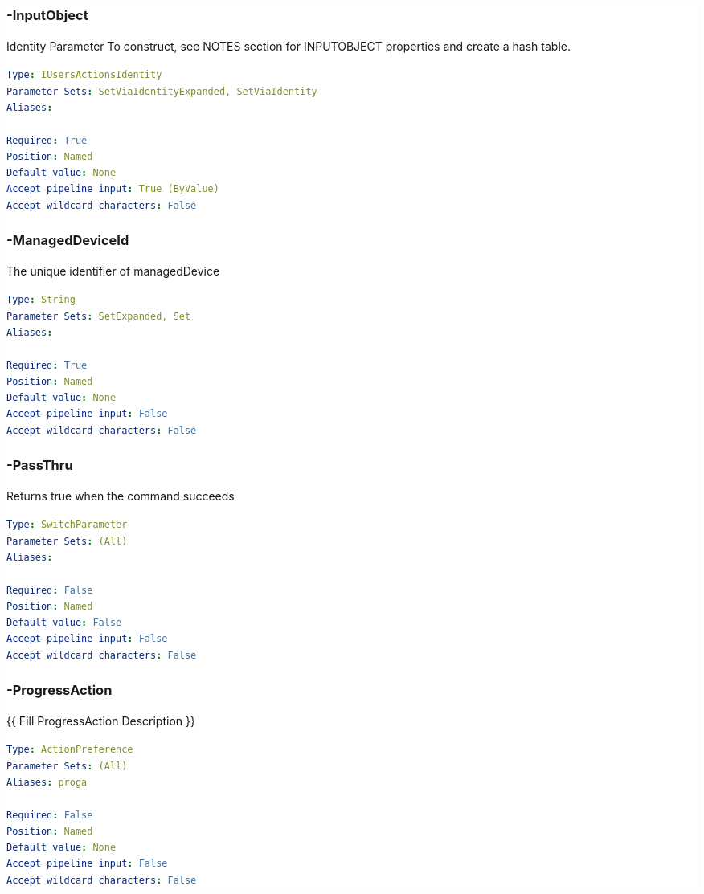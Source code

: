 ### -InputObject
Identity Parameter
To construct, see NOTES section for INPUTOBJECT properties and create a hash table.

```yaml
Type: IUsersActionsIdentity
Parameter Sets: SetViaIdentityExpanded, SetViaIdentity
Aliases:

Required: True
Position: Named
Default value: None
Accept pipeline input: True (ByValue)
Accept wildcard characters: False
```

### -ManagedDeviceId
The unique identifier of managedDevice

```yaml
Type: String
Parameter Sets: SetExpanded, Set
Aliases:

Required: True
Position: Named
Default value: None
Accept pipeline input: False
Accept wildcard characters: False
```

### -PassThru
Returns true when the command succeeds

```yaml
Type: SwitchParameter
Parameter Sets: (All)
Aliases:

Required: False
Position: Named
Default value: False
Accept pipeline input: False
Accept wildcard characters: False
```

### -ProgressAction
{{ Fill ProgressAction Description }}

```yaml
Type: ActionPreference
Parameter Sets: (All)
Aliases: proga

Required: False
Position: Named
Default value: None
Accept pipeline input: False
Accept wildcard characters: False
```
